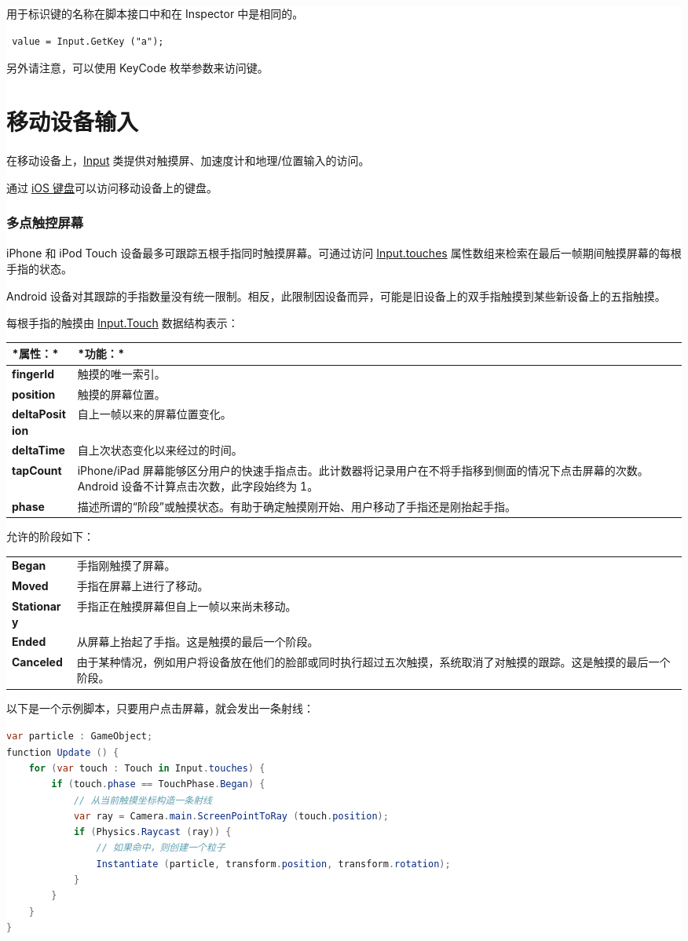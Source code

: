 用于标识键的名称在脚本接口中和在 Inspector 中是相同的。

```
 value = Input.GetKey ("a");
```

另外请注意，可以使用 KeyCode 枚举参数来访问键。

# 移动设备输入

在移动设备上，[Input](https://docs.unity.cn/cn/2018.4/ScriptReference/Input.html) 类提供对触摸屏、加速度计和地理/位置输入的访问。

通过 [iOS 键盘](https://docs.unity.cn/cn/2018.4/Manual/MobileKeyboard.html)可以访问移动设备上的键盘。

### 多点触控屏幕

iPhone 和 iPod Touch 设备最多可跟踪五根手指同时触摸屏幕。可通过访问 [Input.touches](https://docs.unity.cn/cn/2018.4/ScriptReference/Input-touches.html) 属性数组来检索在最后一帧期间触摸屏幕的每根手指的状态。

Android 设备对其跟踪的手指数量没有统一限制。相反，此限制因设备而异，可能是旧设备上的双手指触摸到某些新设备上的五指触摸。

每根手指的触摸由 [Input.Touch](https://docs.unity.cn/cn/2018.4/ScriptReference/Touch.html) 数据结构表示：

| ***属性：\***     | ***功能：\***                                                |
| :---------------- | :----------------------------------------------------------- |
| **fingerId**      | 触摸的唯一索引。                                             |
| **position**      | 触摸的屏幕位置。                                             |
| **deltaPosition** | 自上一帧以来的屏幕位置变化。                                 |
| **deltaTime**     | 自上次状态变化以来经过的时间。                               |
| **tapCount**      | iPhone/iPad 屏幕能够区分用户的快速手指点击。此计数器将记录用户在不将手指移到侧面的情况下点击屏幕的次数。Android 设备不计算点击次数，此字段始终为 1。 |
| **phase**         | 描述所谓的“阶段”或触摸状态。有助于确定触摸刚开始、用户移动了手指还是刚抬起手指。 |

允许的阶段如下：

|                |                                                              |
| :------------- | :----------------------------------------------------------- |
| **Began**      | 手指刚触摸了屏幕。                                           |
| **Moved**      | 手指在屏幕上进行了移动。                                     |
| **Stationary** | 手指正在触摸屏幕但自上一帧以来尚未移动。                     |
| **Ended**      | 从屏幕上抬起了手指。这是触摸的最后一个阶段。                 |
| **Canceled**   | 由于某种情况，例如用户将设备放在他们的脸部或同时执行超过五次触摸，系统取消了对触摸的跟踪。这是触摸的最后一个阶段。 |

以下是一个示例脚本，只要用户点击屏幕，就会发出一条射线：

```c#
var particle : GameObject;
function Update () {
    for (var touch : Touch in Input.touches) {
        if (touch.phase == TouchPhase.Began) {
            // 从当前触摸坐标构造一条射线
            var ray = Camera.main.ScreenPointToRay (touch.position);
            if (Physics.Raycast (ray)) {
                // 如果命中，则创建一个粒子
                Instantiate (particle, transform.position, transform.rotation);
            }
        }
    }
}
```
